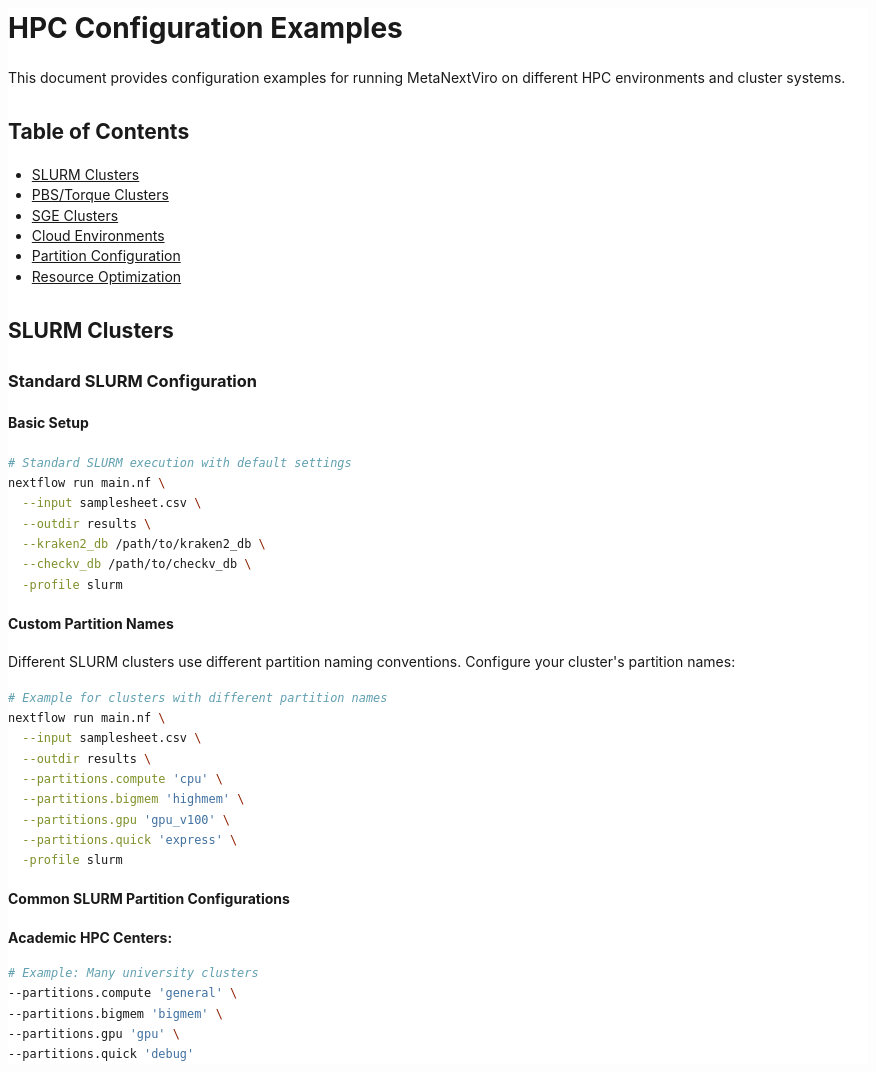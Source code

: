 # HPC Configuration Examples

This document provides configuration examples for running MetaNextViro on different HPC environments and cluster systems.

## Table of Contents

- [SLURM Clusters](#slurm-clusters)
- [PBS/Torque Clusters](#pbstorque-clusters)
- [SGE Clusters](#sge-clusters)
- [Cloud Environments](#cloud-environments)
- [Partition Configuration](#partition-configuration)
- [Resource Optimization](#resource-optimization)

## SLURM Clusters

### Standard SLURM Configuration

#### Basic Setup
```bash
# Standard SLURM execution with default settings
nextflow run main.nf \
  --input samplesheet.csv \
  --outdir results \
  --kraken2_db /path/to/kraken2_db \
  --checkv_db /path/to/checkv_db \
  -profile slurm
```

#### Custom Partition Names
Different SLURM clusters use different partition naming conventions. Configure your cluster's partition names:

```bash
# Example for clusters with different partition names
nextflow run main.nf \
  --input samplesheet.csv \
  --outdir results \
  --partitions.compute 'cpu' \
  --partitions.bigmem 'highmem' \
  --partitions.gpu 'gpu_v100' \
  --partitions.quick 'express' \
  -profile slurm
```

#### Common SLURM Partition Configurations

**Academic HPC Centers:**
```bash
# Example: Many university clusters
--partitions.compute 'general' \
--partitions.bigmem 'bigmem' \
--partitions.gpu 'gpu' \
--partitions.quick 'debug'
```
